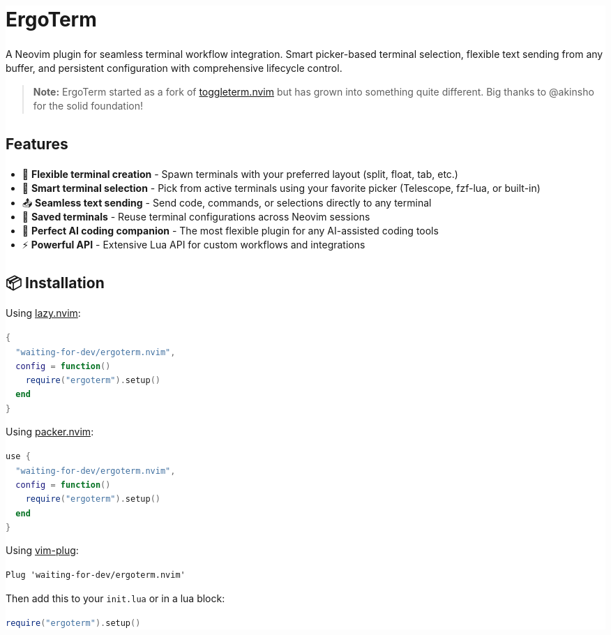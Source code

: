 # ErgoTerm

A Neovim plugin for seamless terminal workflow integration. Smart picker-based terminal selection, flexible text sending from any buffer, and persistent configuration with comprehensive lifecycle control.

> **Note:** ErgoTerm started as a fork of [toggleterm.nvim](https://github.com/akinsho/toggleterm.nvim) but has grown into something quite different. Big thanks to @akinsho for the solid foundation!

## Features

- 🚀 **Flexible terminal creation** - Spawn terminals with your preferred layout (split, float, tab, etc.)
- 🎯 **Smart terminal selection** - Pick from active terminals using your favorite picker (Telescope, fzf-lua, or built-in)
- 📤 **Seamless text sending** - Send code, commands, or selections directly to any terminal
- 💾 **Saved terminals** - Reuse terminal configurations across Neovim sessions
- 🤖 **Perfect AI coding companion** - The most flexible plugin for any AI-assisted coding tools
- ⚡ **Powerful API** - Extensive Lua API for custom workflows and integrations

## 📦 Installation

Using [lazy.nvim](https://github.com/folke/lazy.nvim):

```lua
{
  "waiting-for-dev/ergoterm.nvim",
  config = function()
    require("ergoterm").setup()
  end
}
```

Using [packer.nvim](https://github.com/wbthomason/packer.nvim):

```lua
use {
  "waiting-for-dev/ergoterm.nvim",
  config = function()
    require("ergoterm").setup()
  end
}
```

Using [vim-plug](https://github.com/junegunn/vim-plug):

```vim
Plug 'waiting-for-dev/ergoterm.nvim'
```

Then add this to your `init.lua` or in a lua block:

```lua
require("ergoterm").setup()
```
